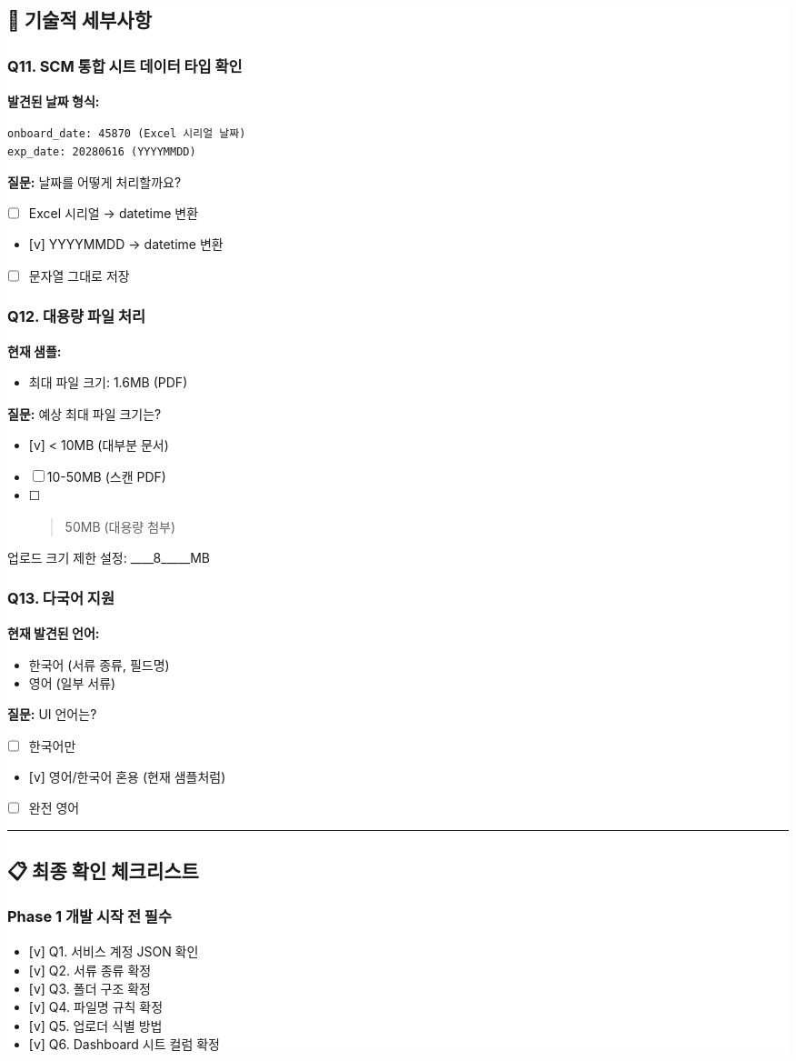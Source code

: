 
## 🔧 기술적 세부사항

### Q11. SCM 통합 시트 데이터 타입 확인

**발견된 날짜 형식:**
```
onboard_date: 45870 (Excel 시리얼 날짜)
exp_date: 20280616 (YYYYMMDD)
```

**질문:**
날짜를 어떻게 처리할까요?
- [ ] Excel 시리얼 → datetime 변환
- [v] YYYYMMDD → datetime 변환
- [ ] 문자열 그대로 저장

### Q12. 대용량 파일 처리

**현재 샘플:**
- 최대 파일 크기: 1.6MB (PDF)

**질문:**
예상 최대 파일 크기는?
- [v] < 10MB (대부분 문서)
- [ ] 10-50MB (스캔 PDF)
- [ ] > 50MB (대용량 첨부)

업로드 크기 제한 설정: ____8_____MB

### Q13. 다국어 지원

**현재 발견된 언어:**
- 한국어 (서류 종류, 필드명)
- 영어 (일부 서류)

**질문:**
UI 언어는?
- [ ] 한국어만
- [v] 영어/한국어 혼용 (현재 샘플처럼)
- [ ] 완전 영어

---

## 📋 최종 확인 체크리스트

### Phase 1 개발 시작 전 필수

- [v] Q1. 서비스 계정 JSON 확인
- [v] Q2. 서류 종류 확정
- [v] Q3. 폴더 구조 확정
- [v] Q4. 파일명 규칙 확정
- [v] Q5. 업로더 식별 방법
- [v] Q6. Dashboard 시트 컬럼 확정
